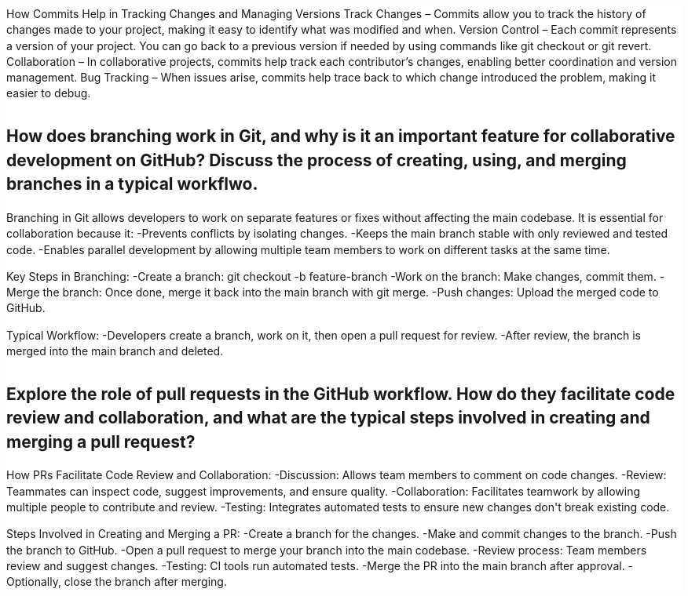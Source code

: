 How Commits Help in Tracking Changes and Managing Versions
Track Changes – Commits allow you to track the history of changes made to your project, making it easy to identify what was modified and when.
Version Control – Each commit represents a version of your project. You can go back to a previous version if needed by using commands like git checkout or git revert.
Collaboration – In collaborative projects, commits help track each contributor’s changes, enabling better coordination and version management.
Bug Tracking – When issues arise, commits help trace back to which change introduced the problem, making it easier to debug.


## How does branching work in Git, and why is it an important feature for collaborative development on GitHub? Discuss the process of creating, using, and merging branches in a typical workflwo.
Branching in Git allows developers to work on separate features or fixes without affecting the main codebase. It is essential for collaboration because it:
-Prevents conflicts by isolating changes.
-Keeps the main branch stable with only reviewed and tested code.
-Enables parallel development by allowing multiple team members to work on different tasks at the same time.

Key Steps in Branching:
-Create a branch: git checkout -b feature-branch
-Work on the branch: Make changes, commit them.
-Merge the branch: Once done, merge it back into the main branch with git merge.
-Push changes: Upload the merged code to GitHub.

Typical Workflow:
-Developers create a branch, work on it, then open a pull request for review.
-After review, the branch is merged into the main branch and deleted.
 
## Explore the role of pull requests in the GitHub workflow. How do they facilitate code review and collaboration, and what are the typical steps involved in creating and merging a pull request?
How PRs Facilitate Code Review and Collaboration:
-Discussion: Allows team members to comment on code changes.
-Review: Teammates can inspect code, suggest improvements, and ensure quality.
-Collaboration: Facilitates teamwork by allowing multiple people to contribute and review.
-Testing: Integrates automated tests to ensure new changes don't break existing code.

Steps Involved in Creating and Merging a PR:
-Create a branch for the changes.
-Make and commit changes to the branch.
-Push the branch to GitHub.
-Open a pull request to merge your branch into the main codebase.
-Review process: Team members review and suggest changes.
-Testing: CI tools run automated tests.
-Merge the PR into the main branch after approval.
-Optionally, close the branch after merging.
